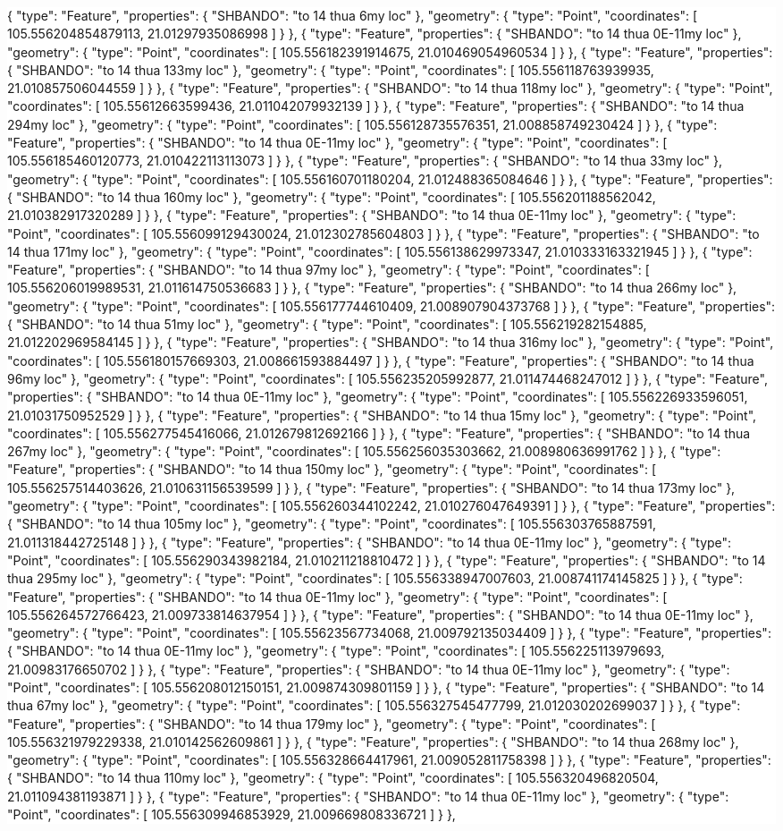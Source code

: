 { "type": "Feature", "properties": { "SHBANDO": "to 14 thua 6my loc" }, "geometry": { "type": "Point", "coordinates": [ 105.556204854879113, 21.01297935086998 ] } },
{ "type": "Feature", "properties": { "SHBANDO": "to 14 thua 0E-11my loc" }, "geometry": { "type": "Point", "coordinates": [ 105.556182391914675, 21.010469054960534 ] } },
{ "type": "Feature", "properties": { "SHBANDO": "to 14 thua 133my loc" }, "geometry": { "type": "Point", "coordinates": [ 105.556118763939935, 21.010857506044559 ] } },
{ "type": "Feature", "properties": { "SHBANDO": "to 14 thua 118my loc" }, "geometry": { "type": "Point", "coordinates": [ 105.55612663599436, 21.011042079932139 ] } },
{ "type": "Feature", "properties": { "SHBANDO": "to 14 thua 294my loc" }, "geometry": { "type": "Point", "coordinates": [ 105.556128735576351, 21.008858749230424 ] } },
{ "type": "Feature", "properties": { "SHBANDO": "to 14 thua 0E-11my loc" }, "geometry": { "type": "Point", "coordinates": [ 105.556185460120773, 21.010422113113073 ] } },
{ "type": "Feature", "properties": { "SHBANDO": "to 14 thua 33my loc" }, "geometry": { "type": "Point", "coordinates": [ 105.556160701180204, 21.012488365084646 ] } },
{ "type": "Feature", "properties": { "SHBANDO": "to 14 thua 160my loc" }, "geometry": { "type": "Point", "coordinates": [ 105.556201188562042, 21.010382917320289 ] } },
{ "type": "Feature", "properties": { "SHBANDO": "to 14 thua 0E-11my loc" }, "geometry": { "type": "Point", "coordinates": [ 105.556099129430024, 21.012302785604803 ] } },
{ "type": "Feature", "properties": { "SHBANDO": "to 14 thua 171my loc" }, "geometry": { "type": "Point", "coordinates": [ 105.556138629973347, 21.010333163321945 ] } },
{ "type": "Feature", "properties": { "SHBANDO": "to 14 thua 97my loc" }, "geometry": { "type": "Point", "coordinates": [ 105.556206019989531, 21.011614750536683 ] } },
{ "type": "Feature", "properties": { "SHBANDO": "to 14 thua 266my loc" }, "geometry": { "type": "Point", "coordinates": [ 105.556177744610409, 21.008907904373768 ] } },
{ "type": "Feature", "properties": { "SHBANDO": "to 14 thua 51my loc" }, "geometry": { "type": "Point", "coordinates": [ 105.556219282154885, 21.012202969584145 ] } },
{ "type": "Feature", "properties": { "SHBANDO": "to 14 thua 316my loc" }, "geometry": { "type": "Point", "coordinates": [ 105.556180157669303, 21.008661593884497 ] } },
{ "type": "Feature", "properties": { "SHBANDO": "to 14 thua 96my loc" }, "geometry": { "type": "Point", "coordinates": [ 105.556235205992877, 21.011474468247012 ] } },
{ "type": "Feature", "properties": { "SHBANDO": "to 14 thua 0E-11my loc" }, "geometry": { "type": "Point", "coordinates": [ 105.556226933596051, 21.01031750952529 ] } },
{ "type": "Feature", "properties": { "SHBANDO": "to 14 thua 15my loc" }, "geometry": { "type": "Point", "coordinates": [ 105.556277545416066, 21.012679812692166 ] } },
{ "type": "Feature", "properties": { "SHBANDO": "to 14 thua 267my loc" }, "geometry": { "type": "Point", "coordinates": [ 105.556256035303662, 21.008980636991762 ] } },
{ "type": "Feature", "properties": { "SHBANDO": "to 14 thua 150my loc" }, "geometry": { "type": "Point", "coordinates": [ 105.556257514403626, 21.010631156539599 ] } },
{ "type": "Feature", "properties": { "SHBANDO": "to 14 thua 173my loc" }, "geometry": { "type": "Point", "coordinates": [ 105.556260344102242, 21.010276047649391 ] } },
{ "type": "Feature", "properties": { "SHBANDO": "to 14 thua 105my loc" }, "geometry": { "type": "Point", "coordinates": [ 105.556303765887591, 21.011318442725148 ] } },
{ "type": "Feature", "properties": { "SHBANDO": "to 14 thua 0E-11my loc" }, "geometry": { "type": "Point", "coordinates": [ 105.556290343982184, 21.010211218810472 ] } },
{ "type": "Feature", "properties": { "SHBANDO": "to 14 thua 295my loc" }, "geometry": { "type": "Point", "coordinates": [ 105.556338947007603, 21.008741174145825 ] } },
{ "type": "Feature", "properties": { "SHBANDO": "to 14 thua 0E-11my loc" }, "geometry": { "type": "Point", "coordinates": [ 105.556264572766423, 21.009733814637954 ] } },
{ "type": "Feature", "properties": { "SHBANDO": "to 14 thua 0E-11my loc" }, "geometry": { "type": "Point", "coordinates": [ 105.55623567734068, 21.009792135034409 ] } },
{ "type": "Feature", "properties": { "SHBANDO": "to 14 thua 0E-11my loc" }, "geometry": { "type": "Point", "coordinates": [ 105.556225113979693, 21.00983176650702 ] } },
{ "type": "Feature", "properties": { "SHBANDO": "to 14 thua 0E-11my loc" }, "geometry": { "type": "Point", "coordinates": [ 105.556208012150151, 21.009874309801159 ] } },
{ "type": "Feature", "properties": { "SHBANDO": "to 14 thua 67my loc" }, "geometry": { "type": "Point", "coordinates": [ 105.556327545477799, 21.012030202699037 ] } },
{ "type": "Feature", "properties": { "SHBANDO": "to 14 thua 179my loc" }, "geometry": { "type": "Point", "coordinates": [ 105.556321979229338, 21.010142562609861 ] } },
{ "type": "Feature", "properties": { "SHBANDO": "to 14 thua 268my loc" }, "geometry": { "type": "Point", "coordinates": [ 105.556328664417961, 21.009052811758398 ] } },
{ "type": "Feature", "properties": { "SHBANDO": "to 14 thua 110my loc" }, "geometry": { "type": "Point", "coordinates": [ 105.556320496820504, 21.011094381193871 ] } },
{ "type": "Feature", "properties": { "SHBANDO": "to 14 thua 0E-11my loc" }, "geometry": { "type": "Point", "coordinates": [ 105.556309946853929, 21.009669808336721 ] } },